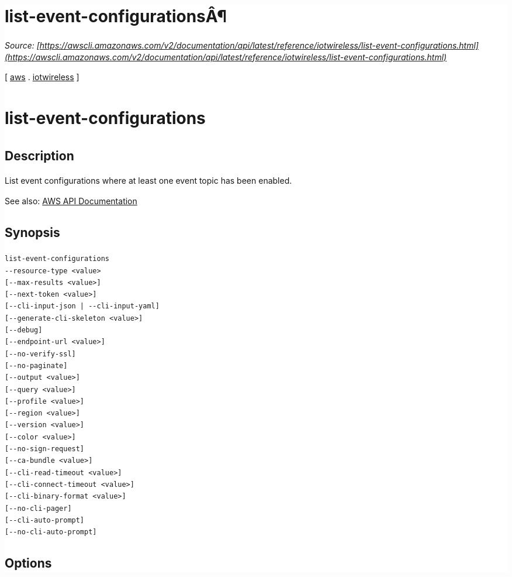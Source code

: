 # list-event-configurationsÂ¶

*Source: [https://awscli.amazonaws.com/v2/documentation/api/latest/reference/iotwireless/list-event-configurations.html](https://awscli.amazonaws.com/v2/documentation/api/latest/reference/iotwireless/list-event-configurations.html)*

[ [aws](https://awscli.amazonaws.com/v2/documentation/api/latest/reference/index.html#cli-aws) . [iotwireless](https://awscli.amazonaws.com/v2/documentation/api/latest/reference/iotwireless/index.html#cli-aws-iotwireless) ]

# list-event-configurations

## Description

List event configurations where at least one event topic has been enabled.

See also: [AWS API Documentation](https://docs.aws.amazon.com/goto/WebAPI/iotwireless-2020-11-22/ListEventConfigurations)

## Synopsis

```
list-event-configurations
--resource-type <value>
[--max-results <value>]
[--next-token <value>]
[--cli-input-json | --cli-input-yaml]
[--generate-cli-skeleton <value>]
[--debug]
[--endpoint-url <value>]
[--no-verify-ssl]
[--no-paginate]
[--output <value>]
[--query <value>]
[--profile <value>]
[--region <value>]
[--version <value>]
[--color <value>]
[--no-sign-request]
[--ca-bundle <value>]
[--cli-read-timeout <value>]
[--cli-connect-timeout <value>]
[--cli-binary-format <value>]
[--no-cli-pager]
[--cli-auto-prompt]
[--no-cli-auto-prompt]
```

## Options
